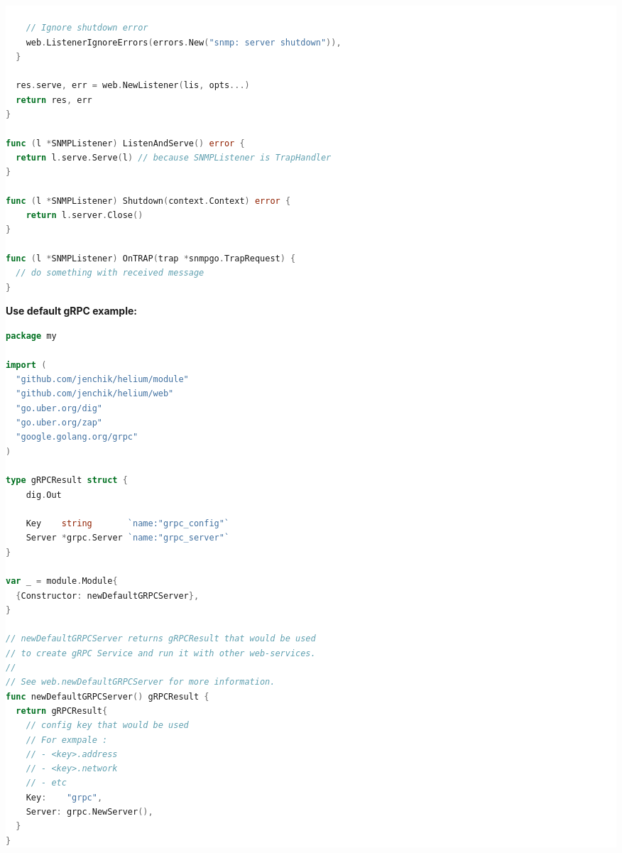 ```go

    // Ignore shutdown error
    web.ListenerIgnoreErrors(errors.New("snmp: server shutdown")),
  }
  
  res.serve, err = web.NewListener(lis, opts...)
  return res, err
}

func (l *SNMPListener) ListenAndServe() error {
  return l.serve.Serve(l) // because SNMPListener is TrapHandler
}

func (l *SNMPListener) Shutdown(context.Context) error {
	return l.server.Close()
}

func (l *SNMPListener) OnTRAP(trap *snmpgo.TrapRequest) {
  // do something with received message
}
```

**Use default gRPC example:**
```go
package my

import (
  "github.com/jenchik/helium/module"
  "github.com/jenchik/helium/web"
  "go.uber.org/dig"
  "go.uber.org/zap"
  "google.golang.org/grpc"
)

type gRPCResult struct {
    dig.Out
    
    Key    string       `name:"grpc_config"`
    Server *grpc.Server `name:"grpc_server"`
}

var _ = module.Module{
  {Constructor: newDefaultGRPCServer},
}

// newDefaultGRPCServer returns gRPCResult that would be used
// to create gRPC Service and run it with other web-services.
//
// See web.newDefaultGRPCServer for more information.
func newDefaultGRPCServer() gRPCResult {
  return gRPCResult{
    // config key that would be used
    // For exmpale :
    // - <key>.address
    // - <key>.network
    // - etc
    Key:    "grpc",
    Server: grpc.NewServer(),
  }
}
```
